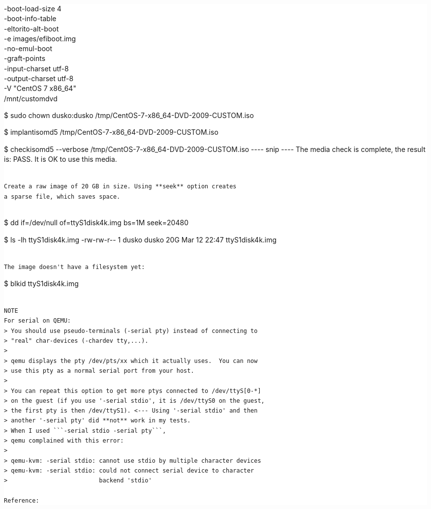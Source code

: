  -boot-load-size 4 \
 -boot-info-table \
 -eltorito-alt-boot \
 -e images/efiboot.img \
 -no-emul-boot \
 -graft-points \
 -input-charset utf-8 \
 -output-charset utf-8 \
 -V "CentOS 7 x86_64" \
 /mnt/customdvd
```

```
$ sudo chown dusko:dusko /tmp/CentOS-7-x86_64-DVD-2009-CUSTOM.iso
```

```
$ implantisomd5 /tmp/CentOS-7-x86_64-DVD-2009-CUSTOM.iso
```

```
$ checkisomd5 --verbose /tmp/CentOS-7-x86_64-DVD-2009-CUSTOM.iso
---- snip ----
The media check is complete, the result is: PASS.
It is OK to use this media.
```

Create a raw image of 20 GB in size. Using **seek** option creates 
a sparse file, which saves space.


```
$ dd if=/dev/null of=ttyS1disk4k.img bs=1M seek=20480
```

```
$ ls -lh ttyS1disk4k.img
-rw-rw-r-- 1 dusko dusko 20G Mar 12 22:47 ttyS1disk4k.img
```

The image doesn't have a filesystem yet:

```
$ blkid ttyS1disk4k.img
```

NOTE    
For serial on QEMU:   
> You should use pseudo-terminals (-serial pty) instead of connecting to 
> "real" char-devices (-chardev tty,...).
> 
> qemu displays the pty /dev/pts/xx which it actually uses.  You can now 
> use this pty as a normal serial port from your host.
> 
> You can repeat this option to get more ptys connected to /dev/ttyS[0-*] 
> on the guest (if you use '-serial stdio', it is /dev/ttyS0 on the guest, 
> the first pty is then /dev/ttyS1). <--- Using '-serial stdio' and then
> another '-serial pty' did **not** work in my tests. 
> When I used ```-serial stdio -serial pty```, 
> qemu complained with this error:
> 
> qemu-kvm: -serial stdio: cannot use stdio by multiple character devices  
> qemu-kvm: -serial stdio: could not connect serial device to character 
>                          backend 'stdio'

Reference:   
```